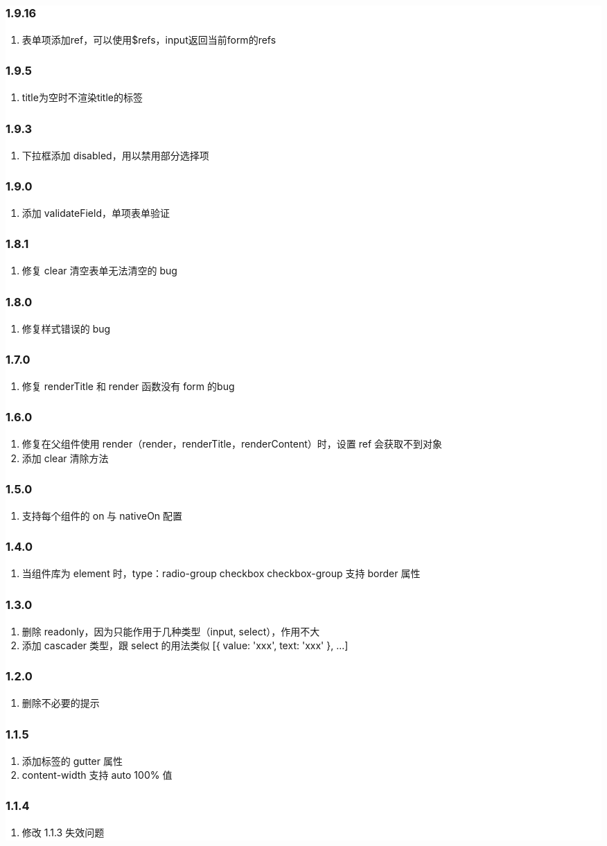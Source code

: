### 1.9.16
1. 表单项添加ref，可以使用$refs，input返回当前form的refs

### 1.9.5
1. title为空时不渲染title的标签

### 1.9.3
1. 下拉框添加 disabled，用以禁用部分选择项

### 1.9.0
1. 添加 validateField，单项表单验证

### 1.8.1
1. 修复 clear 清空表单无法清空的 bug

### 1.8.0
1. 修复样式错误的 bug

### 1.7.0
1. 修复 renderTitle 和 render 函数没有 form 的bug

### 1.6.0
1. 修复在父组件使用 render（render，renderTitle，renderContent）时，设置 ref 会获取不到对象
2. 添加 clear 清除方法

### 1.5.0

1. 支持每个组件的 on 与 nativeOn 配置

### 1.4.0

1. 当组件库为 element 时，type：radio-group checkbox checkbox-group 支持 border 属性

### 1.3.0

1. 删除 readonly，因为只能作用于几种类型（input, select），作用不大
1. 添加 cascader 类型，跟 select 的用法类似 [{ value: 'xxx', text: 'xxx' }, ...]

### 1.2.0

1. 删除不必要的提示

### 1.1.5

1. 添加标签的 gutter 属性
2. content-width 支持 auto 100% 值

### 1.1.4

1. 修改 1.1.3 失效问题
